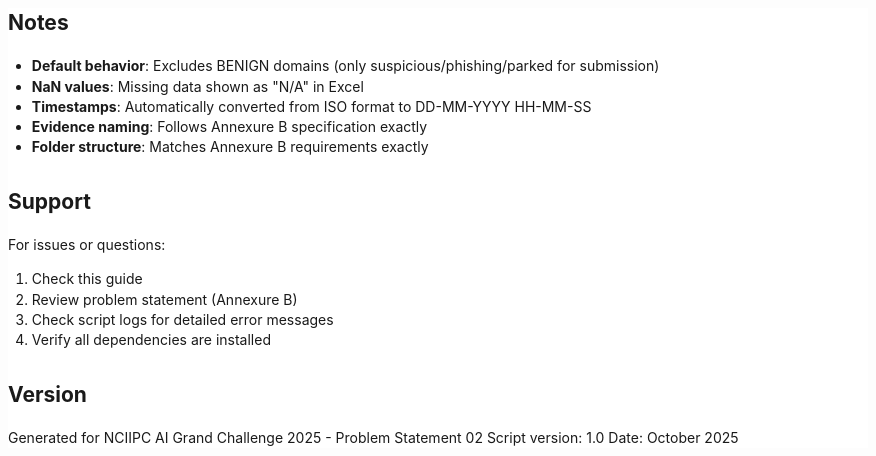 ## Notes

- **Default behavior**: Excludes BENIGN domains (only suspicious/phishing/parked for submission)
- **NaN values**: Missing data shown as "N/A" in Excel
- **Timestamps**: Automatically converted from ISO format to DD-MM-YYYY HH-MM-SS
- **Evidence naming**: Follows Annexure B specification exactly
- **Folder structure**: Matches Annexure B requirements exactly

## Support

For issues or questions:
1. Check this guide
2. Review problem statement (Annexure B)
3. Check script logs for detailed error messages
4. Verify all dependencies are installed

## Version

Generated for NCIIPC AI Grand Challenge 2025 - Problem Statement 02
Script version: 1.0
Date: October 2025
